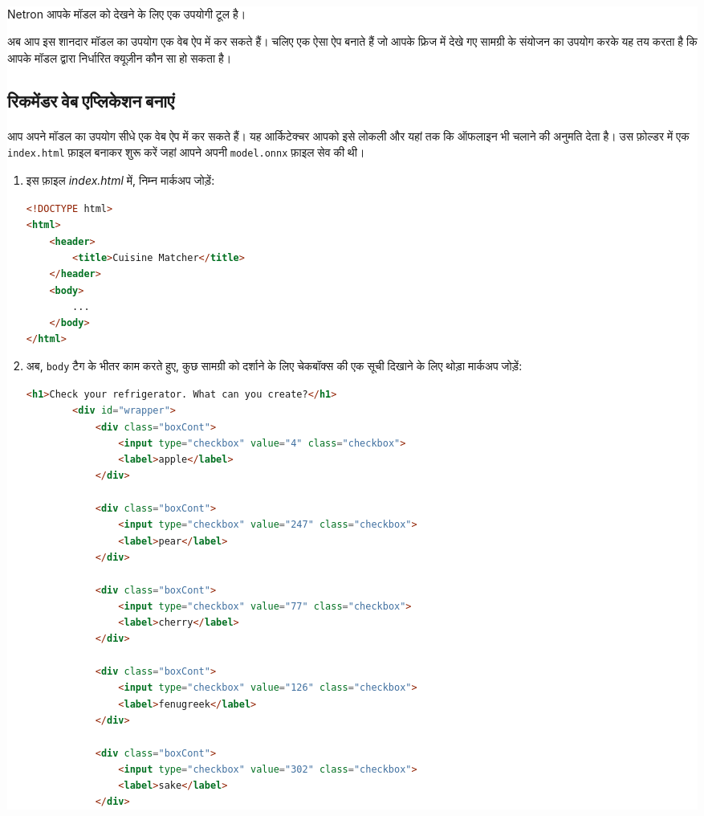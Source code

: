Netron आपके मॉडल को देखने के लिए एक उपयोगी टूल है।

अब आप इस शानदार मॉडल का उपयोग एक वेब ऐप में कर सकते हैं। चलिए एक ऐसा ऐप बनाते हैं जो आपके फ्रिज में देखे गए सामग्री के संयोजन का उपयोग करके यह तय करता है कि आपके मॉडल द्वारा निर्धारित क्यूज़ीन कौन सा हो सकता है।

## रिकमेंडर वेब एप्लिकेशन बनाएं

आप अपने मॉडल का उपयोग सीधे एक वेब ऐप में कर सकते हैं। यह आर्किटेक्चर आपको इसे लोकली और यहां तक कि ऑफलाइन भी चलाने की अनुमति देता है। उस फ़ोल्डर में एक `index.html` फ़ाइल बनाकर शुरू करें जहां आपने अपनी `model.onnx` फ़ाइल सेव की थी।

1. इस फ़ाइल _index.html_ में, निम्न मार्कअप जोड़ें:

    ```html
    <!DOCTYPE html>
    <html>
        <header>
            <title>Cuisine Matcher</title>
        </header>
        <body>
            ...
        </body>
    </html>
    ```

1. अब, `body` टैग के भीतर काम करते हुए, कुछ सामग्री को दर्शाने के लिए चेकबॉक्स की एक सूची दिखाने के लिए थोड़ा मार्कअप जोड़ें:

    ```html
    <h1>Check your refrigerator. What can you create?</h1>
            <div id="wrapper">
                <div class="boxCont">
                    <input type="checkbox" value="4" class="checkbox">
                    <label>apple</label>
                </div>
            
                <div class="boxCont">
                    <input type="checkbox" value="247" class="checkbox">
                    <label>pear</label>
                </div>
            
                <div class="boxCont">
                    <input type="checkbox" value="77" class="checkbox">
                    <label>cherry</label>
                </div>
    
                <div class="boxCont">
                    <input type="checkbox" value="126" class="checkbox">
                    <label>fenugreek</label>
                </div>
    
                <div class="boxCont">
                    <input type="checkbox" value="302" class="checkbox">
                    <label>sake</label>
                </div>
    